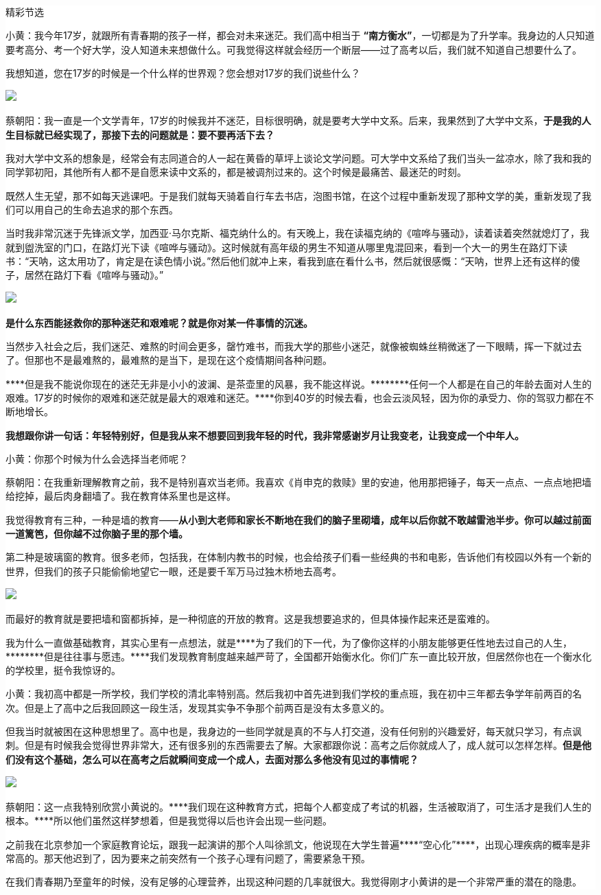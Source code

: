 精彩节选

小黄：我今年17岁，就跟所有青春期的孩子一样，都会对未来迷茫。我们高中相当于 **“南方衡水”**，一切都是为了升学率。我身边的人只知道要考高分、考一个好大学，没人知道未来想做什么。可我觉得这样就会经历一个断层——过了高考以后，我们就不知道自己想要什么了。

我想知道，您在17岁的时候是一个什么样的世界观？您会想对17岁的我们说些什么？

![](https://images.weserv.nl/?url=https%3A//mmbiz.qpic.cn/mmbiz_png/DDSSkL2T0uPOBKcDKH2MBH6pzyYib9WFbZEntX6mRZ2UtNI1L7ibxWcdbziaZ0XV6DwxKkfmea4CichARJgiaKxicVQg/640%3Fwx_fmt%3Dpng)

蔡朝阳：我一直是一个文学青年，17岁的时候我并不迷茫，目标很明确，就是要考大学中文系。后来，我果然到了大学中文系，****于是我的人生目标就已经实现了，那接下去的问题就是：要不要再活下去？****

我对大学中文系的想象是，经常会有志同道合的人一起在黄昏的草坪上谈论文学问题。可大学中文系给了我们当头一盆凉水，除了我和我的同学郭初阳，其他所有人都不是自愿来读中文系的，都是被调剂过来的。这个时候是最痛苦、最迷茫的时刻。

既然人生无望，那不如每天逃课吧。于是我们就每天骑着自行车去书店，泡图书馆，在这个过程中重新发现了那种文学的美，重新发现了我们可以用自己的生命去追求的那个东西。

当时我非常沉迷于先锋派文学，加西亚·马尔克斯、福克纳什么的。有天晚上，我在读福克纳的《喧哗与骚动》，读着读着突然就熄灯了，我就到盥洗室的门口，在路灯光下读《喧哗与骚动》。这时候就有高年级的男生不知道从哪里鬼混回来，看到一个大一的男生在路灯下读书：“天呐，这太用功了，肯定是在读色情小说。”然后他们就冲上来，看我到底在看什么书，然后就很感慨：“天呐，世界上还有这样的傻子，居然在路灯下看《喧哗与骚动》。”

![](https://images.weserv.nl/?url=https%3A//mmbiz.qpic.cn/mmbiz_png/DDSSkL2T0uPOBKcDKH2MBH6pzyYib9WFbQicYMXcSziawCaHTcQQWaQKvvfftrfOibNGCPmA5DFBoDAJaPeWIex36g/640%3Fwx_fmt%3Dpng)

****是什么东西能拯救你的那种迷茫和艰难呢？就是你对某一件事情的沉迷。****

当然步入社会之后，我们迷茫、难熬的时间会更多，罄竹难书，而我大学的那些小迷茫，就像被蜘蛛丝稍微迷了一下眼睛，挥一下就过去了。但那也不是最难熬的，最难熬的是当下，是现在这个疫情期间各种问题。

****但是我不能说你现在的迷茫无非是小小的波澜、是茶壶里的风暴，我不能这样说。********任何一个人都是在自己的年龄去面对人生的艰难。17岁的时候你的艰难和迷茫就是最大的艰难和迷茫。****你到40岁的时候去看，也会云淡风轻，因为你的承受力、你的驾驭力都在不断地增长。

****我想跟你讲一句话：年轻特别好，但是我从来不想要回到我年轻的时代，我非常感谢岁月让我变老，让我变成一个中年人。****

小黄：你那个时候为什么会选择当老师呢？

蔡朝阳：在我重新理解教育之前，我不是特别喜欢当老师。我喜欢《肖申克的救赎》里的安迪，他用那把锤子，每天一点点、一点点地把墙给挖掉，最后肉身翻墙了。我在教育体系里也是这样。

我觉得教育有三种，一种是墙的教育——****从小到大老师和家长不断地在我们的脑子里砌墙，成年以后你就不敢越雷池半步。你可以越过前面一道篱笆，但你越不过你脑子里的那个墙。****

第二种是玻璃窗的教育。很多老师，包括我，在体制内教书的时候，也会给孩子们看一些经典的书和电影，告诉他们有校园以外有一个新的世界，但我们的孩子只能偷偷地望它一眼，还是要千军万马过独木桥地去高考。

![](https://images.weserv.nl/?url=https%3A//mmbiz.qpic.cn/mmbiz_png/DDSSkL2T0uPOBKcDKH2MBH6pzyYib9WFbTWx9eKPU5NBKfH4SpIgjzIMg7mDVLM0JgulAI8z25JR1hBMGia38YlQ/640%3Fwx_fmt%3Dpng)

而最好的教育就是要把墙和窗都拆掉，是一种彻底的开放的教育。这是我想要追求的，但具体操作起来还是蛮难的。

我为什么一直做基础教育，其实心里有一点想法，就是****为了我们的下一代，为了像你这样的小朋友能够更任性地去过自己的人生，********但是往往事与愿违。****我们发现教育制度越来越严苛了，全国都开始衡水化。你们广东一直比较开放，但居然你也在一个衡水化的学校里，挺令我惊讶的。

小黄：我初高中都是一所学校，我们学校的清北率特别高。然后我初中首先进到我们学校的重点班，我在初中三年都去争学年前两百的名次。但是上了高中之后我回顾这一段生活，发现其实争不争那个前两百是没有太多意义的。

但我当时就被困在这种思想里了。高中也是，我身边的一些同学就是真的不与人打交道，没有任何别的兴趣爱好，每天就只学习，有点讽刺。但是有时候我会觉得世界非常大，还有很多别的东西需要去了解。大家都跟你说：高考之后你就成人了，成人就可以怎样怎样。**但是他们没有这个基础，怎么可以在高考之后就瞬间变成一个成人，去面对那么多他没有见过的事情呢？**

![](https://images.weserv.nl/?url=https%3A//mmbiz.qpic.cn/mmbiz_png/DDSSkL2T0uPOBKcDKH2MBH6pzyYib9WFboiajRAfLUx63HHFmS1c8oMq11CnbHgu6aZHBFjgn7wpHKZ0KS6ichROg/640%3Fwx_fmt%3Dpng)

蔡朝阳：这一点我特别欣赏小黄说的。****我们现在这种教育方式，把每个人都变成了考试的机器，生活被取消了，可生活才是我们人生的根本。****所以他们虽然这样梦想着，但是我觉得以后也许会出现一些问题。

之前我在北京参加一个家庭教育论坛，跟我一起演讲的那个人叫徐凯文，他说现在大学生普遍****“空心化”****，出现心理疾病的概率是非常高的。那天他迟到了，因为要来之前突然有一个孩子心理有问题了，需要紧急干预。

在我们青春期乃至童年的时候，没有足够的心理营养，出现这种问题的几率就很大。我觉得刚才小黄讲的是一个非常严重的潜在的隐患。
